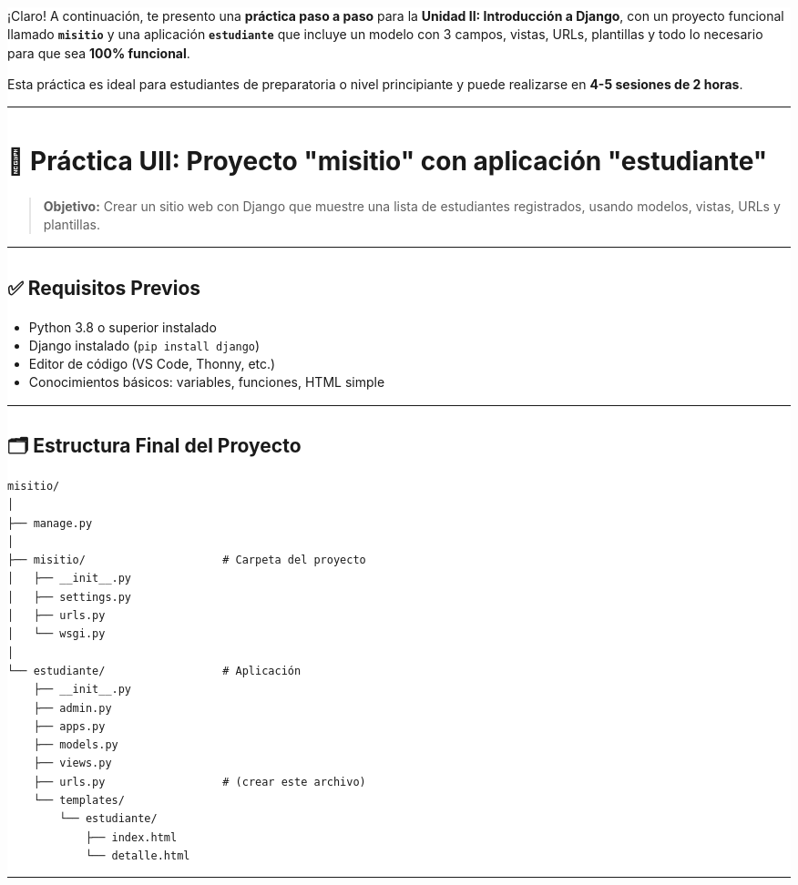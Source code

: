 ¡Claro! A continuación, te presento una **práctica paso a paso** para la **Unidad II: Introducción a Django**, con un proyecto funcional llamado **`misitio`** y una aplicación **`estudiante`** que incluye un modelo con 3 campos, vistas, URLs, plantillas y todo lo necesario para que sea **100% funcional**.

Esta práctica es ideal para estudiantes de preparatoria o nivel principiante y puede realizarse en **4-5 sesiones de 2 horas**.

---

# 📘 **Práctica UII: Proyecto "misitio" con aplicación "estudiante"**

> **Objetivo:** Crear un sitio web con Django que muestre una lista de estudiantes registrados, usando modelos, vistas, URLs y plantillas.

---

## ✅ **Requisitos Previos**
- Python 3.8 o superior instalado
- Django instalado (`pip install django`)
- Editor de código (VS Code, Thonny, etc.)
- Conocimientos básicos: variables, funciones, HTML simple

---

## 🗂️ **Estructura Final del Proyecto**

```
misitio/
│
├── manage.py
│
├── misitio/                     # Carpeta del proyecto
│   ├── __init__.py
│   ├── settings.py
│   ├── urls.py
│   └── wsgi.py
│
└── estudiante/                  # Aplicación
    ├── __init__.py
    ├── admin.py
    ├── apps.py
    ├── models.py
    ├── views.py
    ├── urls.py                  # (crear este archivo)
    └── templates/
        └── estudiante/
            ├── index.html
            └── detalle.html
```

---